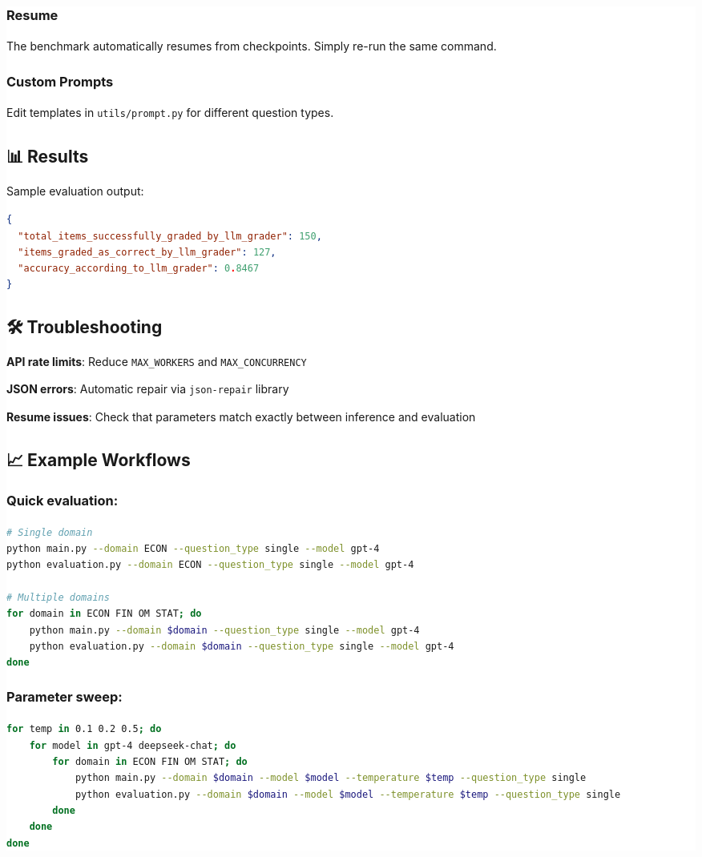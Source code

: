 ### Resume
The benchmark automatically resumes from checkpoints. Simply re-run the same command.

### Custom Prompts
Edit templates in `utils/prompt.py` for different question types.

## 📊 Results

Sample evaluation output:
```json
{
  "total_items_successfully_graded_by_llm_grader": 150,
  "items_graded_as_correct_by_llm_grader": 127,
  "accuracy_according_to_llm_grader": 0.8467
}
```

## 🛠️ Troubleshooting

**API rate limits**: Reduce `MAX_WORKERS` and `MAX_CONCURRENCY`

**JSON errors**: Automatic repair via `json-repair` library

**Resume issues**: Check that parameters match exactly between inference and evaluation

## 📈 Example Workflows

### Quick evaluation:
```bash
# Single domain
python main.py --domain ECON --question_type single --model gpt-4
python evaluation.py --domain ECON --question_type single --model gpt-4

# Multiple domains
for domain in ECON FIN OM STAT; do
    python main.py --domain $domain --question_type single --model gpt-4
    python evaluation.py --domain $domain --question_type single --model gpt-4
done
```

### Parameter sweep:
```bash
for temp in 0.1 0.2 0.5; do
    for model in gpt-4 deepseek-chat; do
        for domain in ECON FIN OM STAT; do
            python main.py --domain $domain --model $model --temperature $temp --question_type single
            python evaluation.py --domain $domain --model $model --temperature $temp --question_type single
        done
    done
done
```
